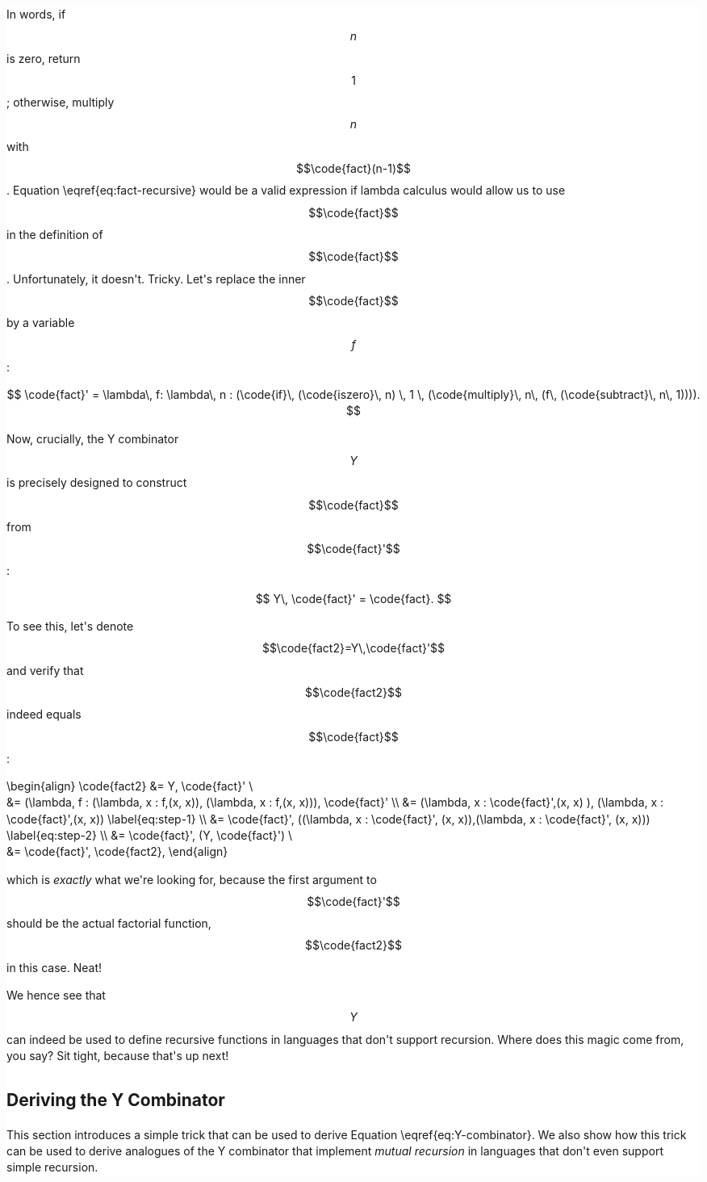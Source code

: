 In words, if $$n$$ is zero, return $$1$$; otherwise, multiply $$n$$ with $$\code{fact}(n-1)$$.
Equation \eqref{eq:fact-recursive} would be a valid expression if lambda calculus would allow us to use $$\code{fact}$$ in the definition of $$\code{fact}$$.
Unfortunately, it doesn't.
Tricky.
Let's replace the inner $$\code{fact}$$ by a variable $$f$$:

$$ 
    \code{fact}' =
        \lambda\, f: \lambda\, n :
            (\code{if}\,
                (\code{iszero}\, n) \,
                1 \,
                (\code{multiply}\,
                    n\,
                    (f\,
                        (\code{subtract}\, n\, 1)))).
$$

Now, crucially, the Y combinator $$Y$$ is precisely designed to construct $$\code{fact}$$ from $$\code{fact}'$$:

$$
    Y\, \code{fact}' = \code{fact}.
$$

To see this, let's denote $$\code{fact2}=Y\,\code{fact}'$$ and verify that $$\code{fact2}$$ indeed equals $$\code{fact}$$:

\begin{align} 
    \code{fact2}
    &= Y\, \code{fact}' \\\
    &= (\lambda\, f : (\lambda\, x : f\,(x\, x))\, (\lambda\, x : f\,(x\, x)))\, \code{fact}' \\\ 
    &= (\lambda\, x : \code{fact}'\,(x\, x) )\, (\lambda\, x : \code{fact}'\,(x\, x)) \label{eq:step-1} \\\ 
    &= \code{fact}'\, ((\lambda\, x : \code{fact}'\, (x\, x))\,(\lambda\, x : \code{fact}'\, (x\, x))) \label{eq:step-2} \\\ 
    &= \code{fact}'\, (Y\, \code{fact}') \\\
    &= \code{fact}'\, \code{fact2},
\end{align}

which is _exactly_ what we're looking for, because the first argument to $$\code{fact}'$$ should be the actual factorial function, $$\code{fact2}$$ in this case.
Neat!

We hence see that $$Y$$ can indeed be used to define recursive functions in languages that don't support recursion.
Where does this magic come from, you say?
Sit tight, because that's up next!

## Deriving the Y Combinator

This section introduces a simple trick that can be used to derive Equation \eqref{eq:Y-combinator}.
We also show how this trick can be used to derive analogues of the Y combinator that implement _mutual recursion_ in languages that don't even support simple recursion.

